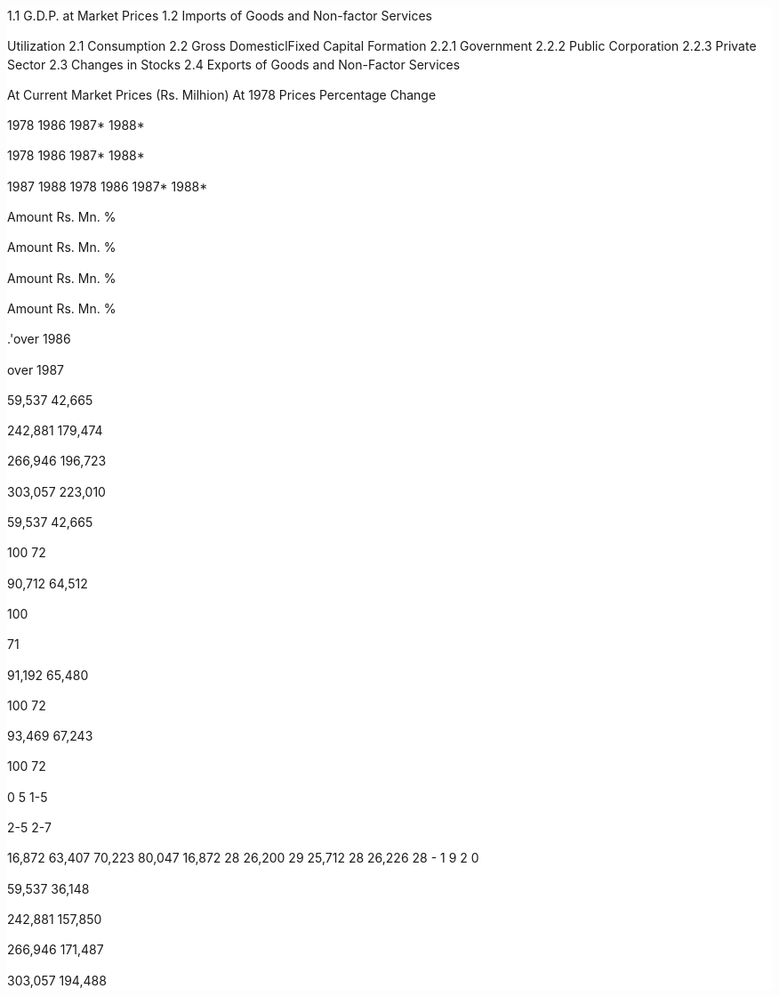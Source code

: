 1.1 G.D.P. at Market Prices 1.2 Imports of Goods and Non-factor Services

Utilization 2.1 Consumption 2.2 Gross DomesticlFixed Capital Formation 2.2.1 Government 2.2.2 Public Corporation 2.2.3 Private Sector 2.3 Changes in Stocks 2.4 Exports of Goods and Non-Factor Services

At Current Market Prices (Rs. Milhion) At 1978 Prices Percentage Change

1978 1986 1987* 1988*

1978 1986 1987* 1988*

1987 1988 1978 1986 1987* 1988*

Amount Rs. Mn. %

Amount Rs. Mn. %

Amount Rs. Mn. %

Amount Rs. Mn. %

.'over 1986

over 1987

59,537 42,665

242,881 179,474

266,946 196,723

303,057 223,010

59,537 42,665

100 72

90,712 64,512

100

71

91,192 65,480

100 72

93,469 67,243

100 72

0 5 1-5

2-5 2-7

16,872 63,407 70,223 80,047 16,872 28 26,200 29 25,712 28 26,226 28 - 1 9 2 0

59,537 36,148

242,881 157,850

266,946 171,487

303,057 194,488
